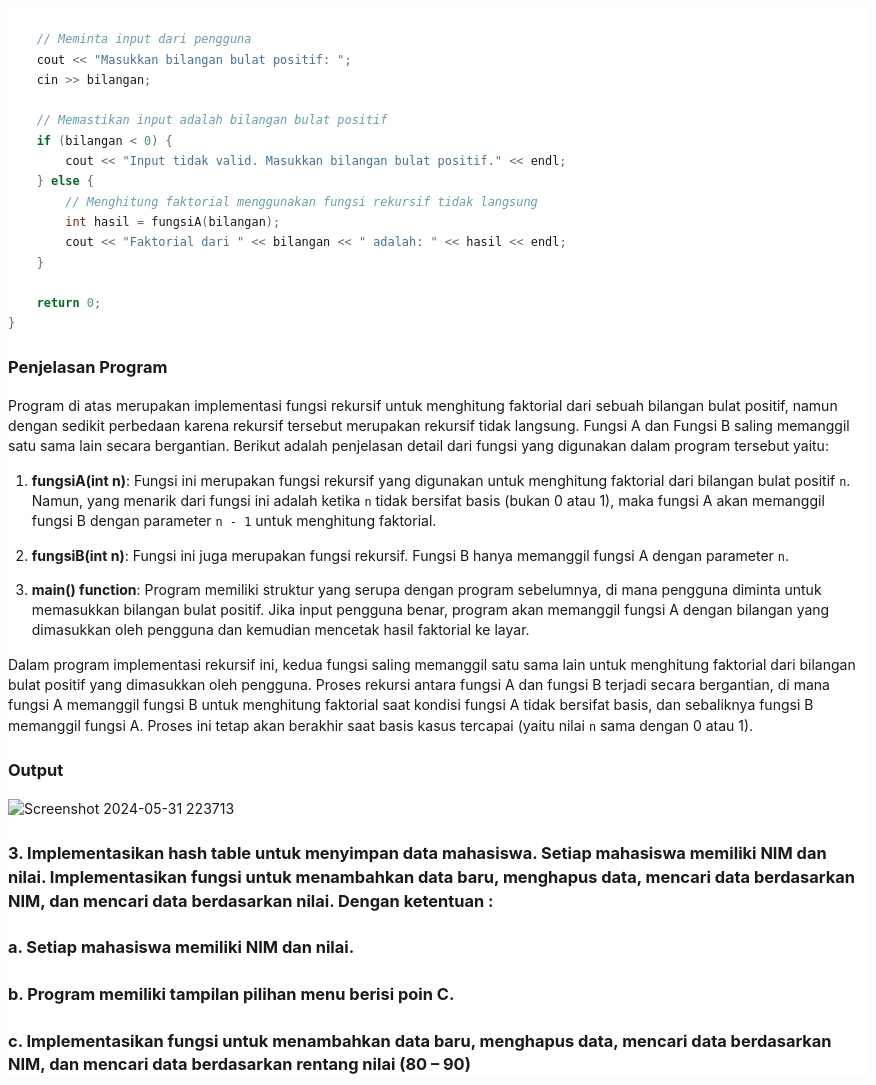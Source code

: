 ```C++

    // Meminta input dari pengguna
    cout << "Masukkan bilangan bulat positif: ";
    cin >> bilangan;

    // Memastikan input adalah bilangan bulat positif
    if (bilangan < 0) {
        cout << "Input tidak valid. Masukkan bilangan bulat positif." << endl;
    } else {
        // Menghitung faktorial menggunakan fungsi rekursif tidak langsung
        int hasil = fungsiA(bilangan);
        cout << "Faktorial dari " << bilangan << " adalah: " << hasil << endl;
    }

    return 0;
}
```

### Penjelasan Program

Program di atas merupakan implementasi fungsi rekursif untuk menghitung faktorial dari sebuah bilangan bulat positif, namun dengan sedikit perbedaan karena rekursif tersebut merupakan rekursif tidak langsung. Fungsi A dan Fungsi B saling memanggil satu sama lain secara bergantian. Berikut adalah penjelasan detail dari fungsi yang digunakan dalam program tersebut yaitu:

1. **fungsiA(int n)**: Fungsi ini merupakan fungsi rekursif yang digunakan untuk menghitung faktorial dari bilangan bulat positif `n`. Namun, yang menarik dari fungsi ini adalah ketika `n` tidak bersifat basis (bukan 0 atau 1), maka fungsi A akan memanggil fungsi B dengan parameter `n - 1` untuk menghitung faktorial.
   
2. **fungsiB(int n)**: Fungsi ini juga merupakan fungsi rekursif. Fungsi B hanya memanggil fungsi A dengan parameter `n`.

3. **main() function**: Program memiliki struktur yang serupa dengan program sebelumnya, di mana pengguna diminta untuk memasukkan bilangan bulat positif. Jika input pengguna benar, program akan memanggil fungsi A dengan bilangan yang dimasukkan oleh pengguna dan kemudian mencetak hasil faktorial ke layar.

Dalam program implementasi rekursif ini, kedua fungsi saling memanggil satu sama lain untuk menghitung faktorial dari bilangan bulat positif yang dimasukkan oleh pengguna. Proses rekursi antara fungsi A dan fungsi B terjadi secara bergantian, di mana fungsi A memanggil fungsi B untuk menghitung faktorial saat kondisi fungsi A tidak bersifat basis, dan sebaliknya fungsi B memanggil fungsi A. Proses ini tetap akan berakhir saat basis kasus tercapai (yaitu nilai `n` sama dengan 0 atau 1).

### Output
<img width="777" alt="Screenshot 2024-05-31 223713" src=" https://github.com/leoAW/Praktikum-Struktur-Data-Assignment/assets/160736794/644c9579-f1af-4acf-a621-6df54da6459c"> 

### 3. Implementasikan hash table untuk menyimpan data mahasiswa. Setiap mahasiswa memiliki NIM dan nilai. Implementasikan fungsi untuk menambahkan data baru, menghapus data, mencari data berdasarkan NIM, dan mencari data berdasarkan nilai. Dengan ketentuan :
### a. Setiap mahasiswa memiliki NIM dan nilai.
### b. Program memiliki tampilan pilihan menu berisi poin C.
### c. Implementasikan fungsi untuk menambahkan data baru, menghapus data, mencari data berdasarkan NIM, dan mencari data berdasarkan rentang nilai (80 – 90)
